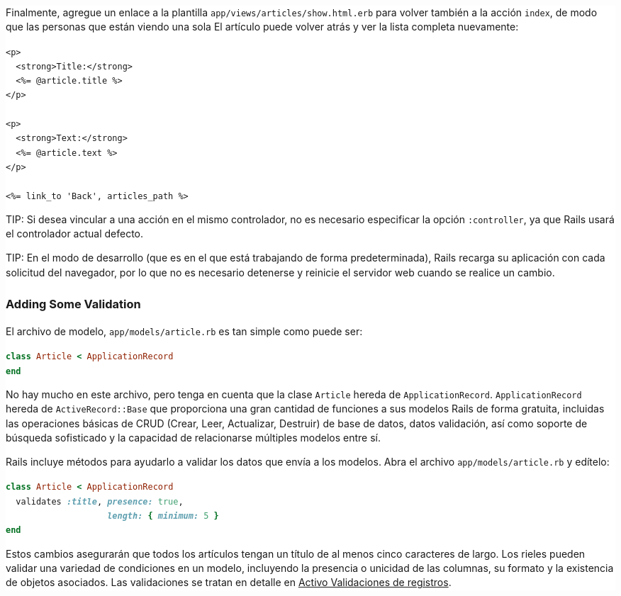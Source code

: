 Finalmente, agregue un enlace a la plantilla `app/views/articles/show.html.erb` para
volver también a la acción `index`, de modo que las personas que están viendo una sola
El artículo puede volver atrás y ver la lista completa nuevamente:

```html+erb
<p>
  <strong>Title:</strong>
  <%= @article.title %>
</p>

<p>
  <strong>Text:</strong>
  <%= @article.text %>
</p>

<%= link_to 'Back', articles_path %>
```

TIP: Si desea vincular a una acción en el mismo controlador, no es necesario
especificar la opción `:controller`, ya que Rails usará el controlador actual
defecto.

TIP: En el modo de desarrollo (que es en el que está trabajando de forma predeterminada), Rails
recarga su aplicación con cada solicitud del navegador, por lo que no es necesario detenerse
y reinicie el servidor web cuando se realice un cambio.

### Adding Some Validation

El archivo de modelo, `app/models/article.rb` es tan simple como puede ser:

```ruby
class Article < ApplicationRecord
end
```

No hay mucho en este archivo, pero tenga en cuenta que la clase `Article` hereda de
`ApplicationRecord`. `ApplicationRecord` hereda de `ActiveRecord::Base`
que proporciona una gran cantidad de funciones a sus modelos Rails de forma gratuita,
incluidas las operaciones básicas de CRUD (Crear, Leer, Actualizar, Destruir) de base de datos, datos
validación, así como soporte de búsqueda sofisticado y la capacidad de relacionarse
múltiples modelos entre sí.

Rails incluye métodos para ayudarlo a validar los datos que envía a los modelos.
Abra el archivo `app/models/article.rb` y edítelo:

```ruby
class Article < ApplicationRecord
  validates :title, presence: true,
                    length: { minimum: 5 }
end
```

Estos cambios asegurarán que todos los artículos tengan un título de al menos cinco
caracteres de largo. Los rieles pueden validar una variedad de condiciones en un modelo,
incluyendo la presencia o unicidad de las columnas, su formato y la
existencia de objetos asociados. Las validaciones se tratan en detalle en [Activo
Validaciones de registros](active_record_validations.html).
